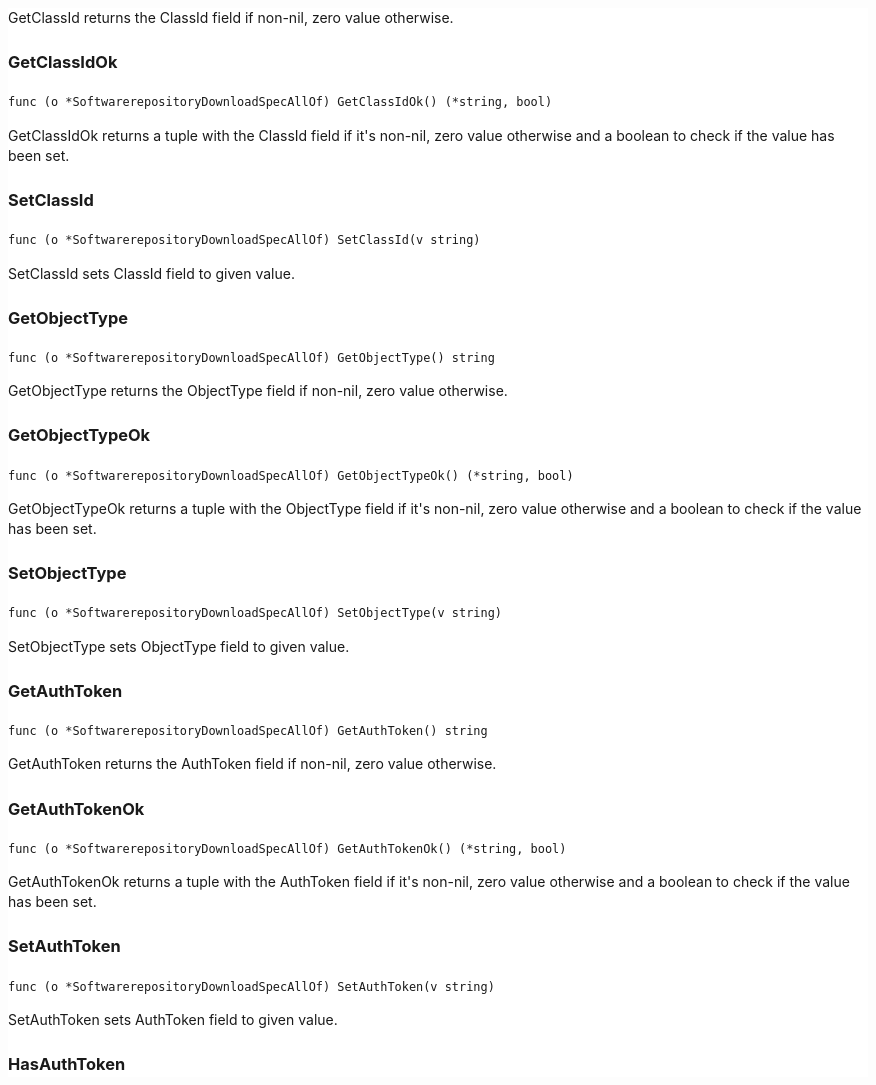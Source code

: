 GetClassId returns the ClassId field if non-nil, zero value otherwise.

### GetClassIdOk

`func (o *SoftwarerepositoryDownloadSpecAllOf) GetClassIdOk() (*string, bool)`

GetClassIdOk returns a tuple with the ClassId field if it's non-nil, zero value otherwise
and a boolean to check if the value has been set.

### SetClassId

`func (o *SoftwarerepositoryDownloadSpecAllOf) SetClassId(v string)`

SetClassId sets ClassId field to given value.


### GetObjectType

`func (o *SoftwarerepositoryDownloadSpecAllOf) GetObjectType() string`

GetObjectType returns the ObjectType field if non-nil, zero value otherwise.

### GetObjectTypeOk

`func (o *SoftwarerepositoryDownloadSpecAllOf) GetObjectTypeOk() (*string, bool)`

GetObjectTypeOk returns a tuple with the ObjectType field if it's non-nil, zero value otherwise
and a boolean to check if the value has been set.

### SetObjectType

`func (o *SoftwarerepositoryDownloadSpecAllOf) SetObjectType(v string)`

SetObjectType sets ObjectType field to given value.


### GetAuthToken

`func (o *SoftwarerepositoryDownloadSpecAllOf) GetAuthToken() string`

GetAuthToken returns the AuthToken field if non-nil, zero value otherwise.

### GetAuthTokenOk

`func (o *SoftwarerepositoryDownloadSpecAllOf) GetAuthTokenOk() (*string, bool)`

GetAuthTokenOk returns a tuple with the AuthToken field if it's non-nil, zero value otherwise
and a boolean to check if the value has been set.

### SetAuthToken

`func (o *SoftwarerepositoryDownloadSpecAllOf) SetAuthToken(v string)`

SetAuthToken sets AuthToken field to given value.

### HasAuthToken
